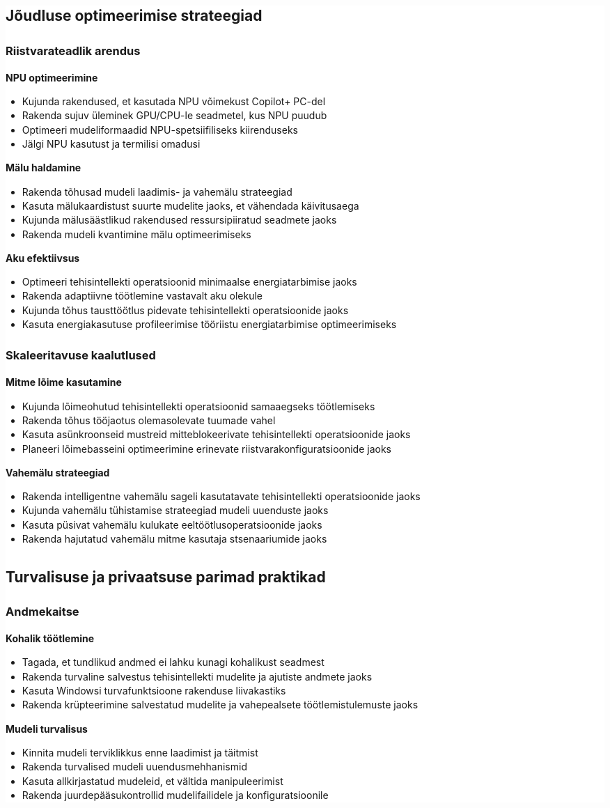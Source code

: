 ## Jõudluse optimeerimise strateegiad

### Riistvarateadlik arendus

**NPU optimeerimine**
- Kujunda rakendused, et kasutada NPU võimekust Copilot+ PC-del
- Rakenda sujuv üleminek GPU/CPU-le seadmetel, kus NPU puudub
- Optimeeri mudeliformaadid NPU-spetsiifiliseks kiirenduseks
- Jälgi NPU kasutust ja termilisi omadusi

**Mälu haldamine**
- Rakenda tõhusad mudeli laadimis- ja vahemälu strateegiad
- Kasuta mälukaardistust suurte mudelite jaoks, et vähendada käivitusaega
- Kujunda mälusäästlikud rakendused ressursipiiratud seadmete jaoks
- Rakenda mudeli kvantimine mälu optimeerimiseks

**Aku efektiivsus**
- Optimeeri tehisintellekti operatsioonid minimaalse energiatarbimise jaoks
- Rakenda adaptiivne töötlemine vastavalt aku olekule
- Kujunda tõhus tausttöötlus pidevate tehisintellekti operatsioonide jaoks
- Kasuta energiakasutuse profileerimise tööriistu energiatarbimise optimeerimiseks

### Skaleeritavuse kaalutlused

**Mitme lõime kasutamine**
- Kujunda lõimeohutud tehisintellekti operatsioonid samaaegseks töötlemiseks
- Rakenda tõhus tööjaotus olemasolevate tuumade vahel
- Kasuta asünkroonseid mustreid mitteblokeerivate tehisintellekti operatsioonide jaoks
- Planeeri lõimebasseini optimeerimine erinevate riistvarakonfiguratsioonide jaoks

**Vahemälu strateegiad**
- Rakenda intelligentne vahemälu sageli kasutatavate tehisintellekti operatsioonide jaoks
- Kujunda vahemälu tühistamise strateegiad mudeli uuenduste jaoks
- Kasuta püsivat vahemälu kulukate eeltöötlusoperatsioonide jaoks
- Rakenda hajutatud vahemälu mitme kasutaja stsenaariumide jaoks

## Turvalisuse ja privaatsuse parimad praktikad

### Andmekaitse

**Kohalik töötlemine**
- Tagada, et tundlikud andmed ei lahku kunagi kohalikust seadmest
- Rakenda turvaline salvestus tehisintellekti mudelite ja ajutiste andmete jaoks
- Kasuta Windowsi turvafunktsioone rakenduse liivakastiks
- Rakenda krüpteerimine salvestatud mudelite ja vahepealsete töötlemistulemuste jaoks

**Mudeli turvalisus**
- Kinnita mudeli terviklikkus enne laadimist ja täitmist
- Rakenda turvalised mudeli uuendusmehhanismid
- Kasuta allkirjastatud mudeleid, et vältida manipuleerimist
- Rakenda juurdepääsukontrollid mudelifailidele ja konfiguratsioonile

